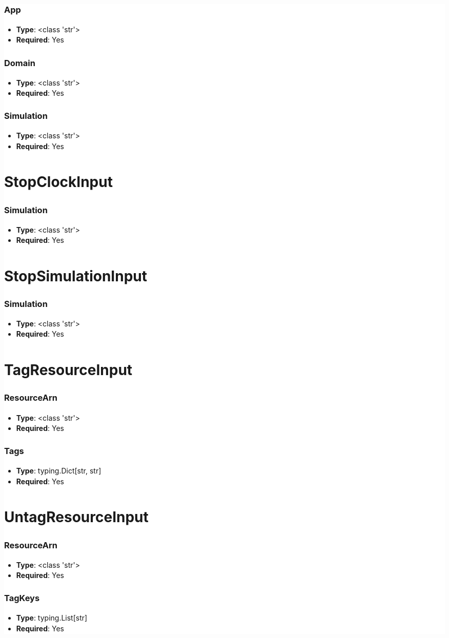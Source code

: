 ### App
- **Type**: <class 'str'>
- **Required**: Yes

### Domain
- **Type**: <class 'str'>
- **Required**: Yes

### Simulation
- **Type**: <class 'str'>
- **Required**: Yes


# StopClockInput

### Simulation
- **Type**: <class 'str'>
- **Required**: Yes


# StopSimulationInput

### Simulation
- **Type**: <class 'str'>
- **Required**: Yes


# TagResourceInput

### ResourceArn
- **Type**: <class 'str'>
- **Required**: Yes

### Tags
- **Type**: typing.Dict[str, str]
- **Required**: Yes


# UntagResourceInput

### ResourceArn
- **Type**: <class 'str'>
- **Required**: Yes

### TagKeys
- **Type**: typing.List[str]
- **Required**: Yes


